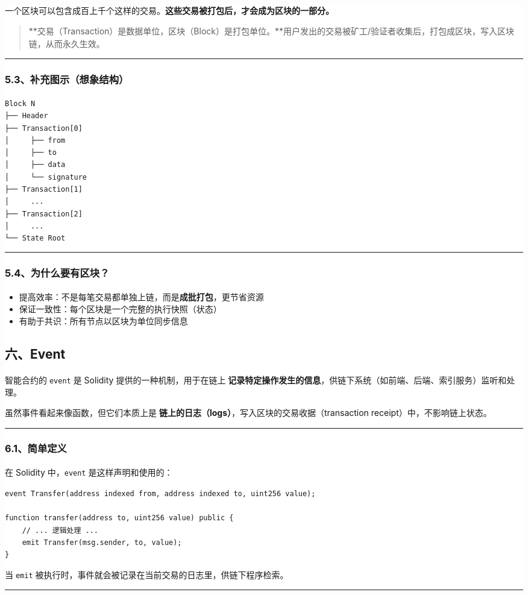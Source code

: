 一个区块可以包含成百上千个这样的交易。**这些交易被打包后，才会成为区块的一部分。**

> **交易（Transaction）是数据单位，区块（Block）是打包单位。**用户发出的交易被矿工/验证者收集后，打包成区块，写入区块链，从而永久生效。

------

### 5.3、补充图示（想象结构）

```
Block N
├── Header
├── Transaction[0]
│     ├── from
│     ├── to
│     ├── data
│     └── signature
├── Transaction[1]
│     ...
├── Transaction[2]
│     ...
└── State Root
```

------

### 5.4、为什么要有区块？

- 提高效率：不是每笔交易都单独上链，而是**成批打包**，更节省资源
- 保证一致性：每个区块是一个完整的执行快照（状态）
- 有助于共识：所有节点以区块为单位同步信息

## 六、Event

智能合约的 `event` 是 Solidity 提供的一种机制，用于在链上 **记录特定操作发生的信息**，供链下系统（如前端、后端、索引服务）监听和处理。

虽然事件看起来像函数，但它们本质上是 **链上的日志（logs）**，写入区块的交易收据（transaction receipt）中，不影响链上状态。

------

### 6.1、简单定义

在 Solidity 中，`event` 是这样声明和使用的：

```solidity
event Transfer(address indexed from, address indexed to, uint256 value);

function transfer(address to, uint256 value) public {
    // ... 逻辑处理 ...
    emit Transfer(msg.sender, to, value);
}
```

当 `emit` 被执行时，事件就会被记录在当前交易的日志里，供链下程序检索。

------
